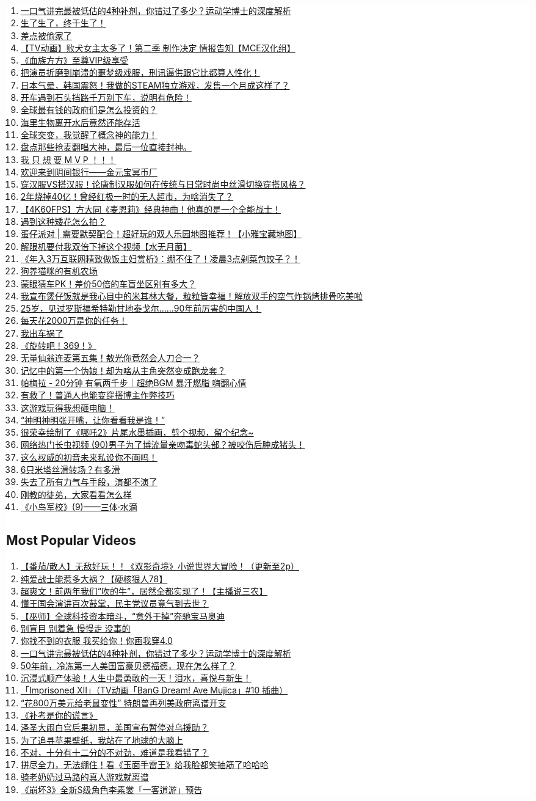 1. [一口气讲完最被低估的4种补剂，你错过了多少？运动学博士的深度解析](https://www.bilibili.com/video/BV1XNRAYBEsK)
1. [生了生了，终于生了！](https://www.bilibili.com/video/BV1TH9dYyEWf)
1. [差点被偷家了](https://www.bilibili.com/video/BV1NYX9YvEey)
1. [【TV动画】败犬女主太多了！第二季 制作决定 情报告知【MCE汉化组】](https://www.bilibili.com/video/BV1vc9JYpEqM)
1. [《血族方方》至尊VIP级享受](https://www.bilibili.com/video/BV186XDYAEiS)
1. [把演员折磨到崩溃的噩梦级戏服，刑讯逼供跟它比都算人性化！](https://www.bilibili.com/video/BV1cr9xYJEwN)
1. [日本气晕，韩国震怒！我做的STEAM独立游戏，发售一个月成这样了？](https://www.bilibili.com/video/BV1689hYwEqG)
1. [开车遇到石头挡路千万别下车，说明有危险！](https://www.bilibili.com/video/BV1AR9iYnEnh)
1. [全球最有钱的政府们是怎么投资的？](https://www.bilibili.com/video/BV1K19FYDEiR)
1. [海里生物离开水后竟然还能存活](https://www.bilibili.com/video/BV1D197YCEMh)
1. [全球突变，我觉醒了概念神的能力！](https://www.bilibili.com/video/BV1z494YmEFm)
1. [盘点那些抢麦翻唱大神，最后一位直接封神。](https://www.bilibili.com/video/BV1SG9hYCEqc)
1. [我 只 想 要 M V P ！！！](https://www.bilibili.com/video/BV1ou9jYJEqv)
1. [欢迎来到阴间银行——金元宝冥币厂](https://www.bilibili.com/video/BV1SQ9JY7Efs)
1. [穿汉服VS搭汉服！论唐制汉服如何在传统与日常时尚中丝滑切换穿搭风格？](https://www.bilibili.com/video/BV1Zq9HYvEUn)
1. [2年烧掉40亿！曾经红极一时的无人超市，为啥消失了？](https://www.bilibili.com/video/BV1Ui9nY7Ejh)
1. [【4K60FPS】方大同《麦恩莉》经典神曲！他真的是一个全能战士！](https://www.bilibili.com/video/BV1hz9iYhEGH)
1. [遇到这种矮花怎么拍？](https://www.bilibili.com/video/BV1vL9jYLEwb)
1. [蛋仔派对 | 需要默契配合！超好玩的双人乐园地图推荐！【小雅宝藏地图】](https://www.bilibili.com/video/BV1a89nYHEum)
1. [解限机要付我双倍下掉这个视频【水无月菌】](https://www.bilibili.com/video/BV1RW9RYWEgD)
1. [《年入3万互联网精致做饭主妇赏析》：绷不住了！凌晨3点剁菜包饺子？！](https://www.bilibili.com/video/BV1jQ9jYDEYn)
1. [狗养猫咪的有机农场](https://www.bilibili.com/video/BV1Kp9YY1ENV)
1. [蒙眼猜车PK！差价50倍的车盲坐区别有多大？](https://www.bilibili.com/video/BV1339HYWEB9)
1. [我宣布煲仔饭就是我心目中的米其林大餐，粒粒皆幸福！解放双手的空气炸锅烤排骨吃美啦](https://www.bilibili.com/video/BV1At9dY6E61)
1. [25岁，见过罗斯福希特勒甘地泰戈尔......90年前厉害的中国人！](https://www.bilibili.com/video/BV18S9KYGEA4)
1. [每天花2000万是你的任务！](https://www.bilibili.com/video/BV1vj9EYpE9y)
1. [我出车祸了](https://www.bilibili.com/video/BV1WoXXYFE3Z)
1. [《旋转吧！369！》](https://www.bilibili.com/video/BV1VG9ZYbEiP)
1. [无量仙翁连麦第五集！敖光你竟然会人刀合一？](https://www.bilibili.com/video/BV1HW97YfEcv)
1. [记忆中的第一个伪娘！却为啥从主角突然变成跑龙套？](https://www.bilibili.com/video/BV1149dY3Evg)
1. [帕梅拉 - 20分钟 有氧两千步｜超绝BGM 暴汗燃脂 嗨翻心情](https://www.bilibili.com/video/BV1wL9sYEE8t)
1. [有救了！普通人也能变穿搭博主作弊技巧](https://www.bilibili.com/video/BV1y89vYmEvY)
1. [这游戏玩得我想砸电脑！](https://www.bilibili.com/video/BV1Yt9nYXE7T)
1. [“神明神明张开嘴，让你看看我是谁！”](https://www.bilibili.com/video/BV16B9cY5Env)
1. [很荣幸绘制了《哪吒2》片尾水墨插画，剪个视频，留个纪念~](https://www.bilibili.com/video/BV1ve9BYkEyQ)
1. [网络热门长虫视频 (90)男子为了博流量亲吻毒蛇头部？被咬伤后肿成猪头！](https://www.bilibili.com/video/BV1Vt9FYAEik)
1. [这么权威的初音未来私设你不画吗！](https://www.bilibili.com/video/BV1te9nYUEdH)
1. [6只米塔丝滑转场？有多滑](https://www.bilibili.com/video/BV1mNPpekEHj)
1. [失去了所有力气与手段，演都不演了](https://www.bilibili.com/video/BV1uV9JY5E6v)
1. [刚教的徒弟，大家看看怎么样](https://www.bilibili.com/video/BV1Bs9sY3ESb)
1. [《小鸟军校》(9)——三体·水滴](https://www.bilibili.com/video/BV1E69HYeEGV)

## Most Popular Videos
1. [【番茄/散人】无敌好玩！！《双影奇境》小说世界大冒险！（更新至2p）](https://www.bilibili.com/video/BV1EJRKYdEVg)
1. [纯爱战士能惹多大祸？【硬核狠人78】](https://www.bilibili.com/video/BV1DA94YPEBa)
1. [超爽文！前两年我们“吹的牛”，居然全都实现了！【主播说三农】](https://www.bilibili.com/video/BV1iCRNYnEtS)
1. [懂王国会演讲百次鼓掌，民主党议员竟气到去世？](https://www.bilibili.com/video/BV15sRKYpEbA)
1. [【巫师】全球科技资本暗斗，“意外干掉”奔驰宝马奥迪](https://www.bilibili.com/video/BV14s9GYXEW7)
1. [别盲目 别着急 慢慢走 没事的](https://www.bilibili.com/video/BV1aB9fY8EpC)
1. [你找不到的衣服 我买给你！你画我穿4.0](https://www.bilibili.com/video/BV1Qj9vY4E46)
1. [一口气讲完最被低估的4种补剂，你错过了多少？运动学博士的深度解析](https://www.bilibili.com/video/BV1XNRAYBEsK)
1. [50年前，冷冻第一人美国富豪贝德福德，现在怎么样了？](https://www.bilibili.com/video/BV1Tp9ZYQEru)
1. [沉浸式顺产体验！人生中最勇敢的一天！泪水，喜悦与新生！](https://www.bilibili.com/video/BV1KzRPYNEhR)
1. [「Imprisoned XII」（TV动画「BanG Dream! Ave Mujica」#10 插曲）](https://www.bilibili.com/video/BV1WNRPYtEtD)
1. [“花800万美元给老鼠变性”  特朗普再列美政府离谱开支](https://www.bilibili.com/video/BV1AsRAYdEdu)
1. [《补考是你的谎言》](https://www.bilibili.com/video/BV1Ms9ZYnEn2)
1. [泽圣大闹白宫后果初显，美国宣布暂停对乌援助？](https://www.bilibili.com/video/BV1Dc94YvERV)
1. [为了追寻苹果壁纸，我站在了地球的大脑上](https://www.bilibili.com/video/BV1qZ9nYAEqy)
1. [不对，十分有十二分的不对劲，难道是我看错了？](https://www.bilibili.com/video/BV18oRNYrE74)
1. [拼尽全力，无法绷住！看《玉面手雷王》给我脸都笑抽筋了哈哈哈](https://www.bilibili.com/video/BV1ywRPY8EbW)
1. [骑老奶奶过马路的真人游戏就离谱](https://www.bilibili.com/video/BV1Gv9iYPESe)
1. [《崩坏3》全新S级角色李素裳「一客逍游」预告](https://www.bilibili.com/video/BV1rj9sY2ECF)